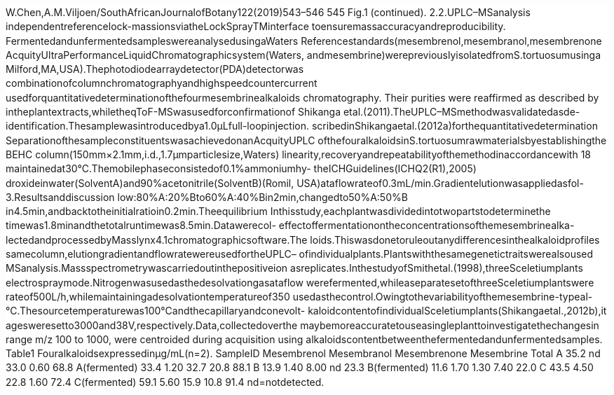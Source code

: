 W.Chen,A.M.Viljoen/SouthAfricanJournalofBotany122(2019)543–546 545
Fig.1 (continued).
2.2.UPLC–MSanalysis independentreferencelock-massionsviatheLockSprayTMinterface
toensuremassaccuracyandreproducibility.
FermentedandunfermentedsampleswereanalysedusingaWaters Referencestandards(mesembrenol,mesembranol,mesembrenone
AcquityUltraPerformanceLiquidChromatographicsystem(Waters, andmesembrine)werepreviouslyisolatedfromS.tortuosumusinga
Milford,MA,USA).Thephotodiodearraydetector(PDA)detectorwas combinationofcolumnchromatographyandhighspeedcountercurrent
usedforquantitativedeterminationofthefourmesembrinealkaloids chromatography. Their purities were reaffirmed as described by
intheplantextracts,whiletheqToF-MSwasusedforconfirmationof Shikanga etal.(2011).TheUPLC–MSmethodwasvalidatedasde-
identification.Thesamplewasintroducedbya1.0μLfull-loopinjection. scribedinShikangaetal.(2012a)forthequantitativedetermination
SeparationofthesampleconstituentswasachievedonanAcquityUPLC ofthefouralkaloidsinS.tortuosumrawmaterialsbyestablishingthe
BEHC column(150mm×2.1mm,i.d.,1.7μmparticlesize,Waters) linearity,recoveryandrepeatabilityofthemethodinaccordancewith
18
maintainedat30°C.Themobilephaseconsistedof0.1%ammoniumhy- theICHGuidelines(ICHQ2(R1),2005)
droxideinwater(SolventA)and90%acetonitrile(SolventB)(Romil,
USA)ataflowrateof0.3mL/min.Gradientelutionwasappliedasfol- 3.Resultsanddiscussion
low:80%A:20%Bto60%A:40%Bin2min,changedto50%A:50%B
in4.5min,andbacktotheinitialratioin0.2min.Theequilibrium Inthisstudy,eachplantwasdividedintotwopartstodeterminethe
timewas1.8minandthetotalruntimewas8.5min.Datawerecol- effectoffermentationontheconcentrationsofthemesembrinealka-
lectedandprocessedbyMasslynx4.1chromatographicsoftware.The loids.Thiswasdonetoruleoutanydifferencesinthealkaloidprofiles
samecolumn,elutiongradientandflowratewereusedfortheUPLC– ofindividualplants.Plantswiththesamegenetictraitswerealsoused
MSanalysis.Massspectrometrywascarriedoutinthepositiveion asreplicates.InthestudyofSmithetal.(1998),threeSceletiumplants
electrospraymode.Nitrogenwasusedasthedesolvationgasataflow werefermented,whileaseparatesetofthreeSceletiumplantswere
rateof500L/h,whilemaintainingadesolvationtemperatureof350 usedasthecontrol.Owingtothevariabilityofthemesembrine-typeal-
°C.Thesourcetemperaturewas100°Candthecapillaryandconevolt- kaloidcontentofindividualSceletiumplants(Shikangaetal.,2012b),it
agesweresetto3000and38V,respectively.Data,collectedoverthe maybemoreaccuratetouseasingleplanttoinvestigatethechangesin
range m/z 100 to 1000, were centroided during acquisition using alkaloidscontentbetweenthefermentedandunfermentedsamples.
Table1
Fouralkaloidsexpressedinμg/mL(n=2).
SampleID Mesembrenol Mesembranol Mesembrenone Mesembrine Total
A 35.2 nd 33.0 0.60 68.8
A(fermented) 33.4 1.20 32.7 20.8 88.1
B 13.9 1.40 8.00 nd 23.3
B(fermented) 11.6 1.70 1.30 7.40 22.0
C 43.5 4.50 22.8 1.60 72.4
C(fermented) 59.1 5.60 15.9 10.8 91.4
nd=notdetected.
